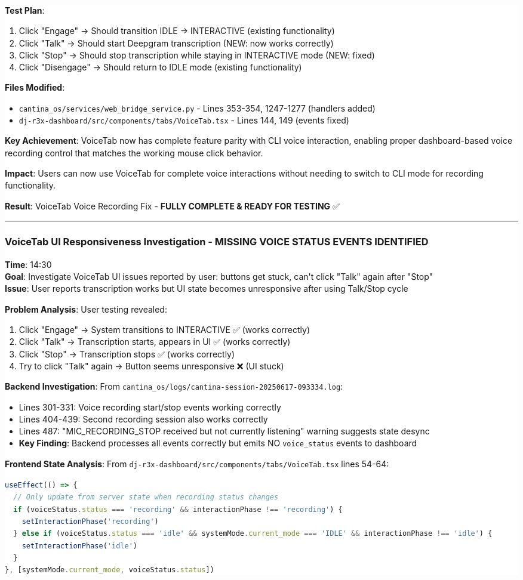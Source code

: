 **Test Plan**:
1. Click "Engage" → Should transition IDLE → INTERACTIVE (existing functionality)
2. Click "Talk" → Should start Deepgram transcription (NEW: now works correctly)
3. Click "Stop" → Should stop transcription while staying in INTERACTIVE mode (NEW: fixed)
4. Click "Disengage" → Should return to IDLE mode (existing functionality)

**Files Modified**:
- `cantina_os/services/web_bridge_service.py` - Lines 353-354, 1247-1277 (handlers added)
- `dj-r3x-dashboard/src/components/tabs/VoiceTab.tsx` - Lines 144, 149 (events fixed)

**Key Achievement**: VoiceTab now has complete feature parity with CLI voice interaction, enabling proper dashboard-based voice recording control that matches the working mouse click behavior.

**Impact**: Users can now use VoiceTab for complete voice interactions without needing to switch to CLI mode for recording functionality.

**Result**: VoiceTab Voice Recording Fix - **FULLY COMPLETE & READY FOR TESTING** ✅

---

### VoiceTab UI Responsiveness Investigation - MISSING VOICE STATUS EVENTS IDENTIFIED
**Time**: 14:30  
**Goal**: Investigate VoiceTab UI issues reported by user: buttons get stuck, can't click "Talk" again after "Stop"  
**Issue**: User reports transcription works but UI state becomes unresponsive after using Talk/Stop cycle  

**Problem Analysis**:
User testing revealed:
1. Click "Engage" → System transitions to INTERACTIVE ✅ (works correctly)
2. Click "Talk" → Transcription starts, appears in UI ✅ (works correctly) 
3. Click "Stop" → Transcription stops ✅ (works correctly)
4. Try to click "Talk" again → Button seems unresponsive ❌ (UI stuck)

**Backend Investigation**:
From `cantina_os/logs/cantina-session-20250617-093334.log`:
- Lines 301-331: Voice recording start/stop events working correctly
- Lines 404-439: Second recording session also works correctly  
- Lines 487: "MIC_RECORDING_STOP received but not currently listening" warning suggests state desync
- **Key Finding**: Backend processes all events correctly but emits NO `voice_status` events to dashboard

**Frontend State Analysis**:
From `dj-r3x-dashboard/src/components/tabs/VoiceTab.tsx` lines 54-64:
```typescript
useEffect(() => {
  // Only update from server state when recording status changes
  if (voiceStatus.status === 'recording' && interactionPhase !== 'recording') {
    setInteractionPhase('recording')
  } else if (voiceStatus.status === 'idle' && systemMode.current_mode === 'IDLE' && interactionPhase !== 'idle') {
    setInteractionPhase('idle')
  }
}, [systemMode.current_mode, voiceStatus.status])
```
